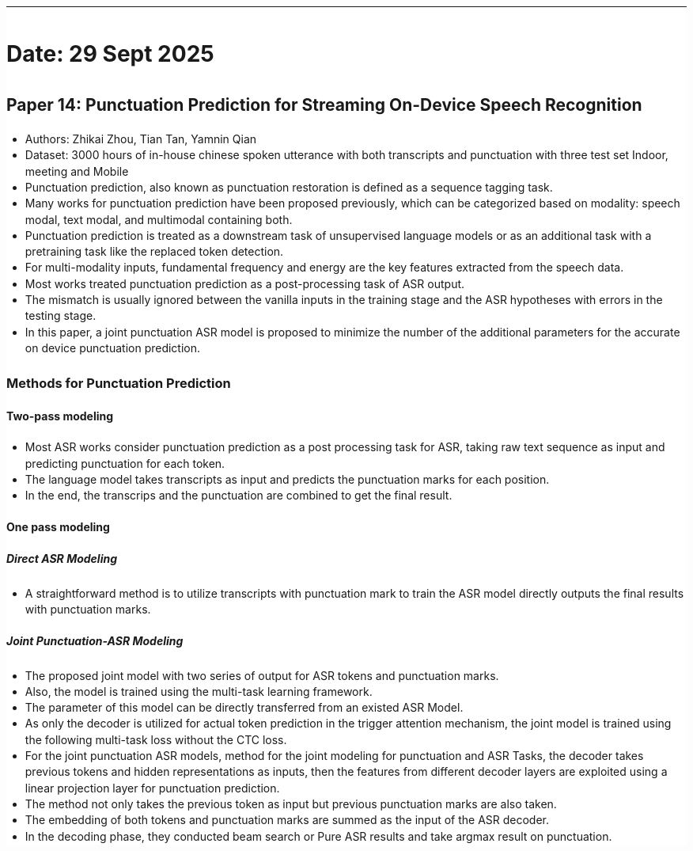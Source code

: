 
---
# Date: 29 Sept 2025
## Paper 14: Punctuation Prediction for Streaming On-Device Speech Recognition
- Authors: Zhikai Zhou, Tian Tan, Yamnin Qian
- Dataset: 3000 hours of in-house chinese spoken utterance with both transcripts and punctuation with three test set Indoor, meeting and Mobile
- Punctuation prediction, also known as punctuation restoration is defined as a sequence tagging task.
- Many works for punctuation prediction have been proposed previously, which can be categorized based on modality: speech modal, text modal, and multimodal containing both.
- Punctuation prediction is treated as a downstream task of unsupervised language models or as an additional task with a pretraining task like the replaced token detection.
- For multi-modality inputs, fundamental frequency and energy are the key features extracted from the speech data.
- Most works treated punctuation prediction as a post-processing task of ASR output.
- The mismatch is usually ignored between the vanilla inputs in the training stage and the ASR hypotheses with errors in the testing stage.
- In this paper, a joint punctuation ASR model is proposed to minimize the number of the additional parameters for the accurate on device punctuation prediction.

### Methods for Punctuation Prediction
#### Two-pass modeling
- Most ASR works consider punctuation prediction as a post processing task for ASR, taking raw text sequence as input and predicting punctuation for each token.
- The language model takes transcripts as input and predicts the punctuation marks for each position.
- In the end, the transcrips and the punctuation are combined to get the final result.

#### One pass modeling
##### Direct ASR Modeling
- A straightforward method is to utilize transcripts with punctuation mark to train the ASR model directly outputs the final results with punctuation marks.

##### Joint Punctuation-ASR Modeling
- The proposed joint model with two series of output for ASR tokens and punctuation marks.
- Also, the model is trained using the multi-task learning framework.
- The parameter of this model can be directly transferred from an existed ASR Model.
- As only the decoder is utilized for actual token prediction in the trigger attention mechanism, the joint model is trained using the following multi-task loss without the CTC loss.
- For the joint punctuation ASR models, method for the joint modeling for punctuation and ASR Tasks, the decoder takes previous tokens and hidden representations as inputs, then the features from different decoder layers are exploited using a linear projection layer for punctuation prediction.
- The method not only takes the previous token as input but previous punctuation marks are also taken.
- The embedding of both tokens and punctuation marks are summed as the input of the ASR decoder.
- In the decoding phase, they conducted beam search or Pure ASR results and take argmax result on punctuation.
